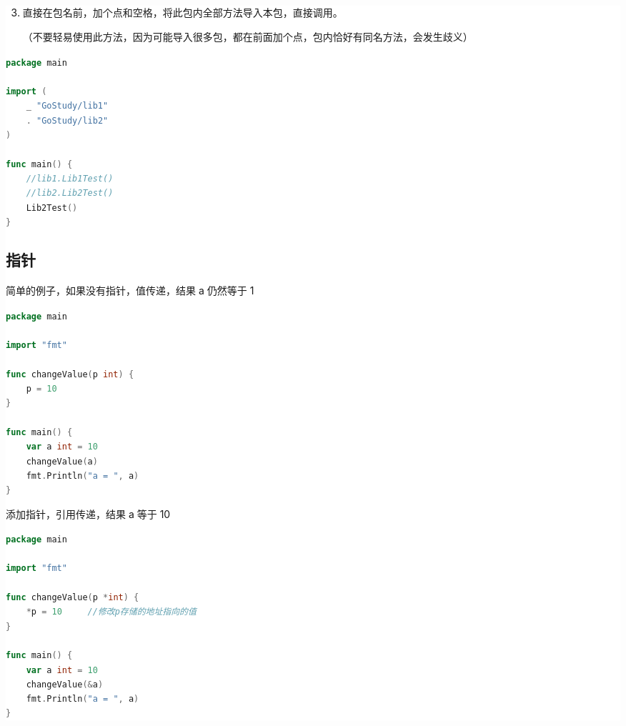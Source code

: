 3. 直接在包名前，加个点和空格，将此包内全部方法导入本包，直接调用。

   （不要轻易使用此方法，因为可能导入很多包，都在前面加个点，包内恰好有同名方法，会发生歧义）

```go
package main

import (
	_ "GoStudy/lib1"
	. "GoStudy/lib2"
)

func main() {
	//lib1.Lib1Test()
	//lib2.Lib2Test()
	Lib2Test()
}
```

## 指针

简单的例子，如果没有指针，值传递，结果 a 仍然等于 1

```go
package main

import "fmt"

func changeValue(p int) {
	p = 10
}

func main() {
	var a int = 10
	changeValue(a)
	fmt.Println("a = ", a)
}
```

添加指针，引用传递，结果 a 等于 10

```go
package main

import "fmt"

func changeValue(p *int) {
	*p = 10		//修改p存储的地址指向的值
}

func main() {
	var a int = 10
	changeValue(&a)
	fmt.Println("a = ", a)
}
```
